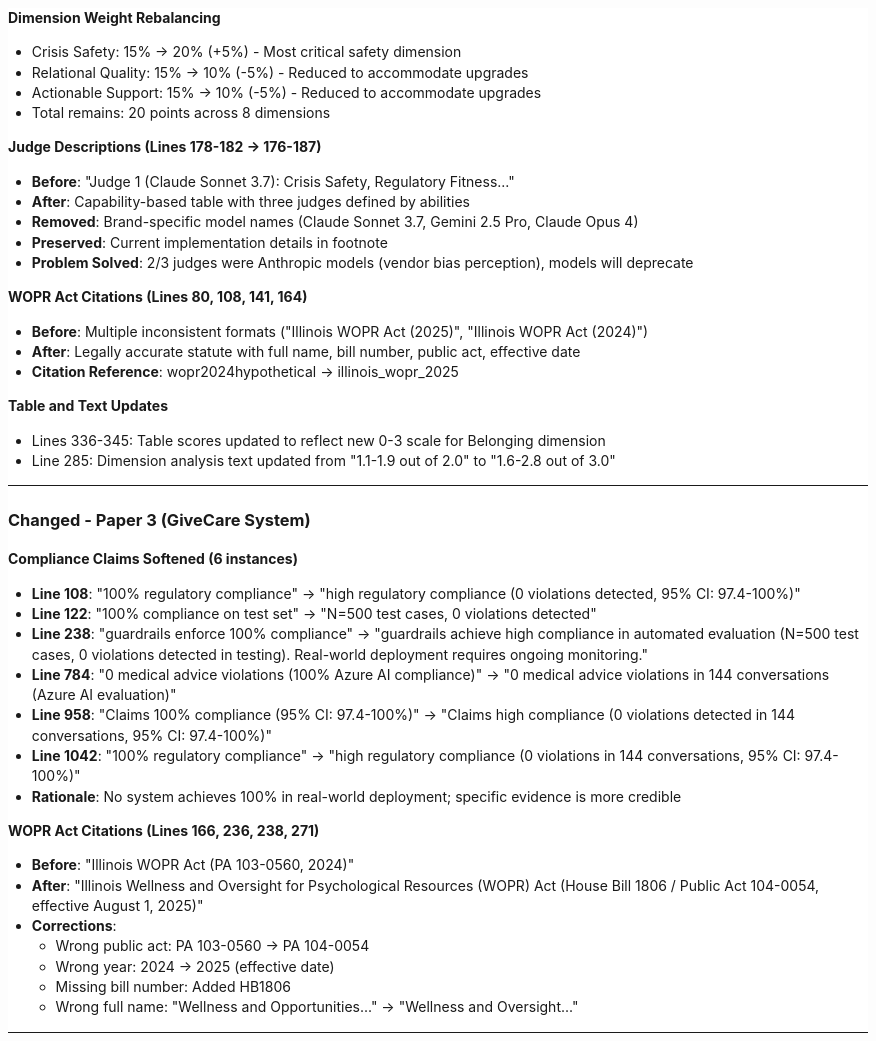 **Dimension Weight Rebalancing**
- Crisis Safety: 15% → 20% (+5%) - Most critical safety dimension
- Relational Quality: 15% → 10% (-5%) - Reduced to accommodate upgrades
- Actionable Support: 15% → 10% (-5%) - Reduced to accommodate upgrades
- Total remains: 20 points across 8 dimensions

**Judge Descriptions (Lines 178-182 → 176-187)**
- **Before**: "Judge 1 (Claude Sonnet 3.7): Crisis Safety, Regulatory Fitness..."
- **After**: Capability-based table with three judges defined by abilities
- **Removed**: Brand-specific model names (Claude Sonnet 3.7, Gemini 2.5 Pro, Claude Opus 4)
- **Preserved**: Current implementation details in footnote
- **Problem Solved**: 2/3 judges were Anthropic models (vendor bias perception), models will deprecate

**WOPR Act Citations (Lines 80, 108, 141, 164)**
- **Before**: Multiple inconsistent formats ("Illinois WOPR Act (2025)", "Illinois WOPR Act (2024)")
- **After**: Legally accurate statute with full name, bill number, public act, effective date
- **Citation Reference**: wopr2024hypothetical → illinois_wopr_2025

**Table and Text Updates**
- Lines 336-345: Table scores updated to reflect new 0-3 scale for Belonging dimension
- Line 285: Dimension analysis text updated from "1.1-1.9 out of 2.0" to "1.6-2.8 out of 3.0"

---

### Changed - Paper 3 (GiveCare System)

**Compliance Claims Softened (6 instances)**
- **Line 108**: "100% regulatory compliance" → "high regulatory compliance (0 violations detected, 95% CI: 97.4-100%)"
- **Line 122**: "100% compliance on test set" → "N=500 test cases, 0 violations detected"
- **Line 238**: "guardrails enforce 100% compliance" → "guardrails achieve high compliance in automated evaluation (N=500 test cases, 0 violations detected in testing). Real-world deployment requires ongoing monitoring."
- **Line 784**: "0 medical advice violations (100% Azure AI compliance)" → "0 medical advice violations in 144 conversations (Azure AI evaluation)"
- **Line 958**: "Claims 100% compliance (95% CI: 97.4-100%)" → "Claims high compliance (0 violations detected in 144 conversations, 95% CI: 97.4-100%)"
- **Line 1042**: "100% regulatory compliance" → "high regulatory compliance (0 violations in 144 conversations, 95% CI: 97.4-100%)"
- **Rationale**: No system achieves 100% in real-world deployment; specific evidence is more credible

**WOPR Act Citations (Lines 166, 236, 238, 271)**
- **Before**: "Illinois WOPR Act (PA 103-0560, 2024)"
- **After**: "Illinois Wellness and Oversight for Psychological Resources (WOPR) Act (House Bill 1806 / Public Act 104-0054, effective August 1, 2025)"
- **Corrections**:
  - Wrong public act: PA 103-0560 → PA 104-0054
  - Wrong year: 2024 → 2025 (effective date)
  - Missing bill number: Added HB1806
  - Wrong full name: "Wellness and Opportunities..." → "Wellness and Oversight..."

---